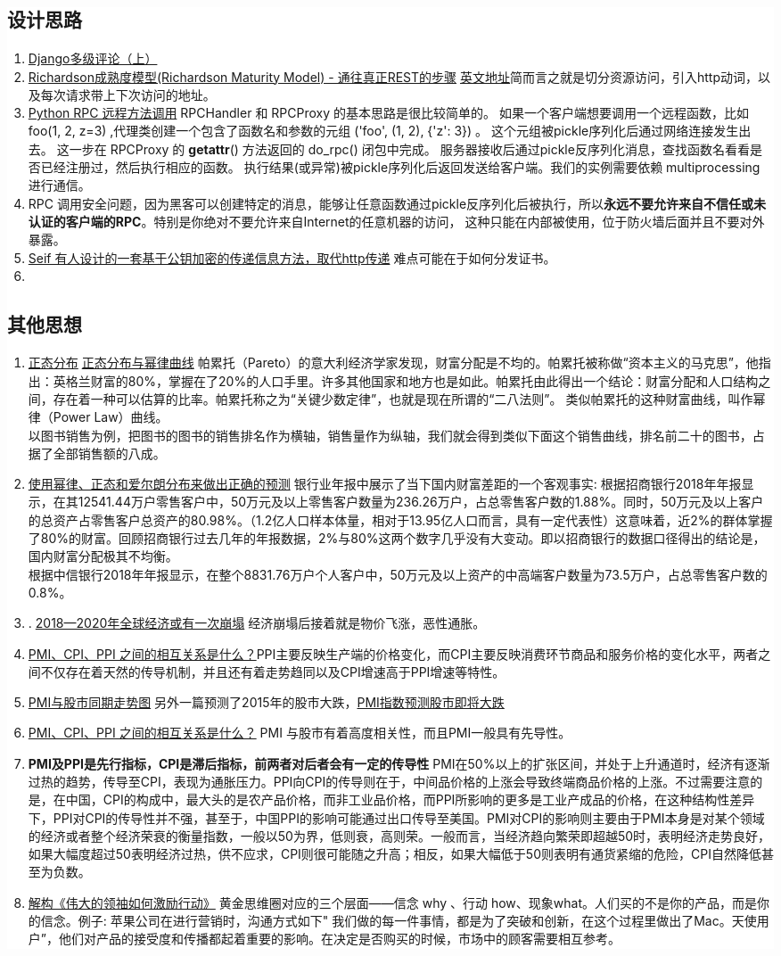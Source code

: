 
## 设计思路
1. [Django多级评论（上）](https://zhuanlan.zhihu.com/p/35354495)
2. [Richardson成熟度模型(Richardson Maturity Model) - 通往真正REST的步骤](https://blog.csdn.net/dm_vincent/article/details/51341037) [英文地址](https://martinfowler.com/articles/richardsonMaturityModel.html)简而言之就是切分资源访问，引入http动词，以及每次请求带上下次访问的地址。
3. [Python RPC 远程方法调用](https://python3-cookbook.readthedocs.io/zh_CN/latest/c11/p08_implementing_remote_procedure_calls.html) RPCHandler 和 RPCProxy 的基本思路是很比较简单的。 如果一个客户端想要调用一个远程函数，比如 foo(1, 2, z=3) ,代理类创建一个包含了函数名和参数的元组 ('foo', (1, 2), {'z': 3}) 。 这个元组被pickle序列化后通过网络连接发生出去。 这一步在 RPCProxy 的 __getattr__() 方法返回的 do_rpc() 闭包中完成。 服务器接收后通过pickle反序列化消息，查找函数名看看是否已经注册过，然后执行相应的函数。 执行结果(或异常)被pickle序列化后返回发送给客户端。我们的实例需要依赖 multiprocessing 进行通信。
4. RPC 调用安全问题，因为黑客可以创建特定的消息，能够让任意函数通过pickle反序列化后被执行，所以**永远不要允许来自不信任或未认证的客户端的RPC**。特别是你绝对不要允许来自Internet的任意机器的访问， 这种只能在内部被使用，位于防火墙后面并且不要对外暴露。
5. [Seif 有人设计的一套基于公钥加密的传递信息方法，取代http传递](https://www.crockford.com/seif.html) 难点可能在于如何分发证书。
6. 

## 其他思想
1. [正态分布](http://www.ruanyifeng.com/blog/2017/08/normal-distribution.html) 
   [正态分布与幂律曲线](http://blog.sciencenet.cn/home.php?mod=space&uid=242272&do=blog&id=1053659) 帕累托（Pareto）的意大利经济学家发现，财富分配是不均的。帕累托被称做“资本主义的马克思”，他指出：英格兰财富的80%，掌握在了20%的人口手里。许多其他国家和地方也是如此。帕累托由此得出一个结论：财富分配和人口结构之间，存在着一种可以估算的比率。帕累托称之为“关键少数定律”，也就是现在所谓的“二八法则”。
   类似帕累托的这种财富曲线，叫作幂律（Power Law）曲线。  
   以图书销售为例，把图书的图书的销售排名作为横轴，销售量作为纵轴，我们就会得到类似下面这个销售曲线，排名前二十的图书，占据了全部销售额的八成。

2. [使用幂律、正态和爱尔朗分布来做出正确的预测](https://kknews.cc/zh-sg/news/2lergog.html) 
   银行业年报中展示了当下国内财富差距的一个客观事实: 
   根据招商银行2018年年报显示，在其12541.44万户零售客户中，50万元及以上零售客户数量为236.26万户，占总零售客户数的1.88%。同时，50万元及以上客户的总资产占零售客户总资产的80.98%。（1.2亿人口样本体量，相对于13.95亿人口而言，具有一定代表性）这意味着，近2%的群体掌握了80%的财富。回顾招商银行过去几年的年报数据，2%与80%这两个数字几乎没有大变动。即以招商银行的数据口径得出的结论是，国内财富分配极其不均衡。  
   根据中信银行2018年年报显示，在整个8831.76万户个人客户中，50万元及以上资产的中高端客户数量为73.5万户，占总零售客户数的0.8%。   
3. . [2018—2020年全球经济或有一次崩塌](https://pit.ifeng.com/a/20170316/50783771_0.shtml)
经济崩塌后接着就是物价飞涨，恶性通胀。

4. [PMI、CPI、PPI 之间的相互关系是什么？](https://www.zhihu.com/question/19765287)PPI主要反映生产端的价格变化，而CPI主要反映消费环节商品和服务价格的变化水平，两者之间不仅存在着天然的传导机制，并且还有着走势趋同以及CPI增速高于PPI增速等特性。
5. [PMI与股市同期走势图](https://www.legulegu.com/stockdata/pmi) 另外一篇预测了2015年的股市大跌，[PMI指数预测股市即将大跌](https://zhuanlan.zhihu.com/p/20054921)  

6. [PMI、CPI、PPI 之间的相互关系是什么？](https://www.zhihu.com/question/19765287/answer/135239655)  PMI 与股市有着高度相关性，而且PMI一般具有先导性。
7. **PMI及PPI是先行指标，CPI是滞后指标，前两者对后者会有一定的传导性**   PMI在50%以上的扩张区间，并处于上升通道时，经济有逐渐过热的趋势，传导至CPI，表现为通胀压力。PPI向CPI的传导则在于，中间品价格的上涨会导致终端商品价格的上涨。不过需要注意的是，在中国，CPI的构成中，最大头的是农产品价格，而非工业品价格，而PPI所影响的更多是工业产成品的价格，在这种结构性差异下，PPI对CPI的传导性并不强，甚至于，中国PPI的影响可能通过出口传导至美国。PMI对CPI的影响则主要由于PMI本身是对某个领域的经济或者整个经济荣衰的衡量指数，一般以50为界，低则衰，高则荣。一般而言，当经济趋向繁荣即超越50时，表明经济走势良好，如果大幅度超过50表明经济过热，供不应求，CPI则很可能随之升高；相反，如果大幅低于50则表明有通货紧缩的危险，CPI自然降低甚至为负数。

8. [解构《伟大的领袖如何激励行动》](https://www.jianshu.com/p/8a76fe41049f) 黄金思维圈对应的三个层面——信念 why 、行动 how、现象what。人们买的不是你的产品，而是你的信念。例子: 苹果公司在进行营销时，沟通方式如下" 我们做的每一件事情，都是为了突破和创新，在这个过程里做出了Mac。天使用户”，他们对产品的接受度和传播都起着重要的影响。在决定是否购买的时候，市场中的顾客需要相互参考。
